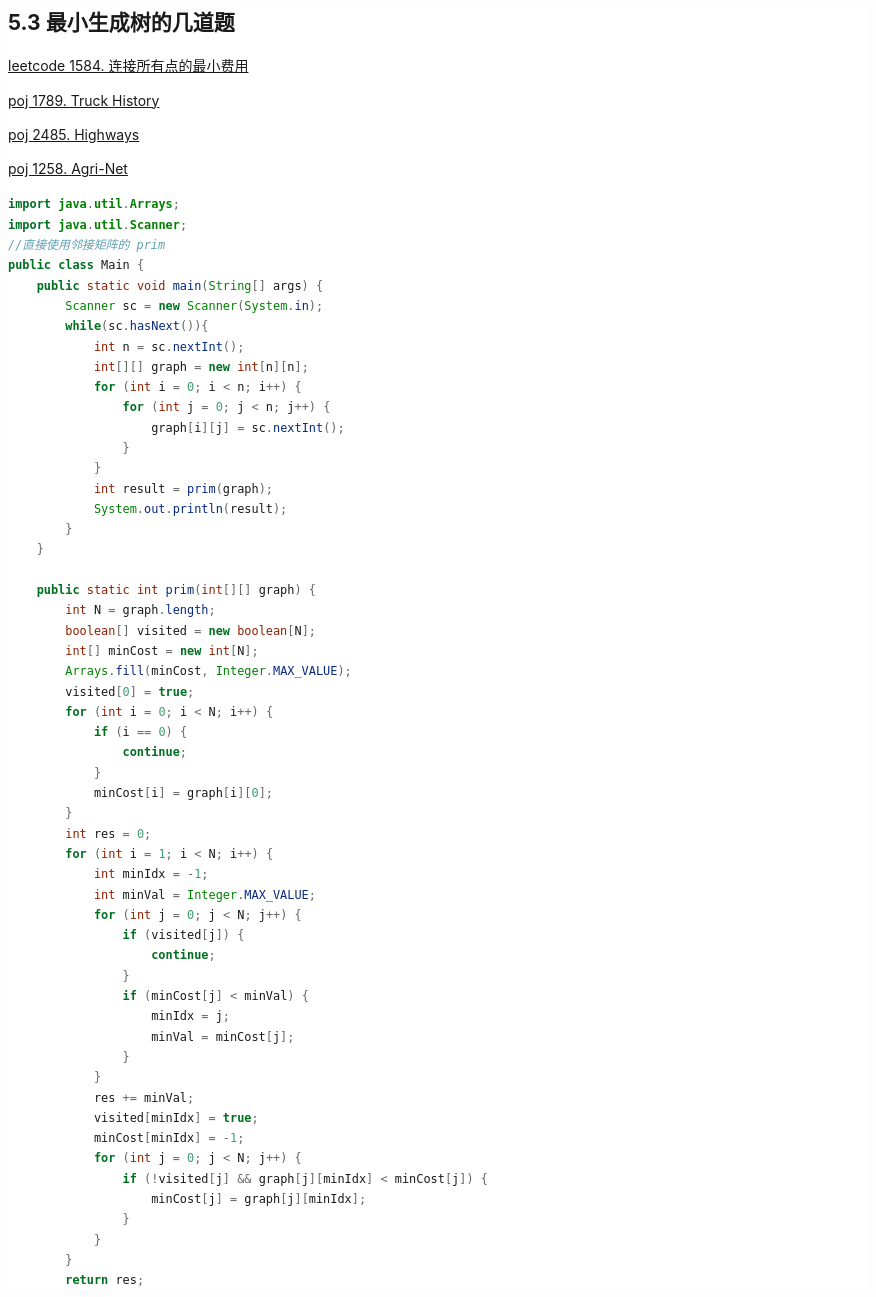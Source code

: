 ## 5.3 最小生成树的几道题

[leetcode 1584. 连接所有点的最小费用](https://leetcode-cn.com/problems/min-cost-to-connect-all-points/)

[poj 1789. Truck History](http://poj.org/problem?id=1789)

[poj 2485. Highways](http://poj.org/problem?id=2485)

[poj 1258. Agri-Net](http://poj.org/problem?id=1258)

```java
import java.util.Arrays;
import java.util.Scanner;
//直接使用邻接矩阵的 prim
public class Main {
    public static void main(String[] args) {
        Scanner sc = new Scanner(System.in);
        while(sc.hasNext()){
            int n = sc.nextInt();
            int[][] graph = new int[n][n];
            for (int i = 0; i < n; i++) {
                for (int j = 0; j < n; j++) {
                    graph[i][j] = sc.nextInt();
                }
            }
            int result = prim(graph);
            System.out.println(result);
        }
    }

    public static int prim(int[][] graph) {
        int N = graph.length;
        boolean[] visited = new boolean[N];
        int[] minCost = new int[N];
        Arrays.fill(minCost, Integer.MAX_VALUE);
        visited[0] = true;
        for (int i = 0; i < N; i++) {
            if (i == 0) {
                continue;
            }
            minCost[i] = graph[i][0];
        }
        int res = 0;
        for (int i = 1; i < N; i++) {
            int minIdx = -1;
            int minVal = Integer.MAX_VALUE;
            for (int j = 0; j < N; j++) {
                if (visited[j]) {
                    continue;
                }
                if (minCost[j] < minVal) {
                    minIdx = j;
                    minVal = minCost[j];
                }
            }
            res += minVal;
            visited[minIdx] = true;
            minCost[minIdx] = -1;
            for (int j = 0; j < N; j++) {
                if (!visited[j] && graph[j][minIdx] < minCost[j]) {
                    minCost[j] = graph[j][minIdx];
                }
            }
        }
        return res;
```